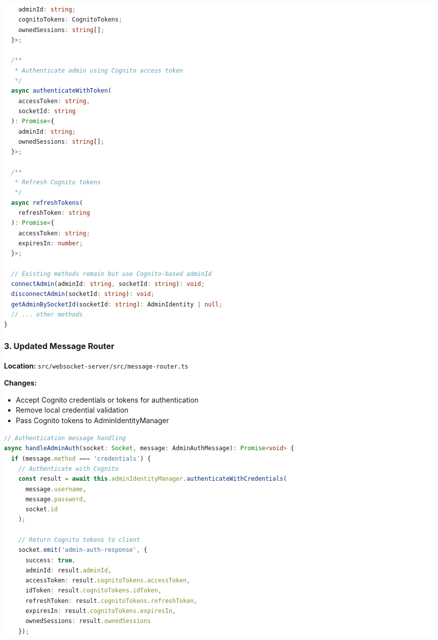 ```typescript
    adminId: string;
    cognitoTokens: CognitoTokens;
    ownedSessions: string[];
  }>;
  
  /**
   * Authenticate admin using Cognito access token
   */
  async authenticateWithToken(
    accessToken: string,
    socketId: string
  ): Promise<{
    adminId: string;
    ownedSessions: string[];
  }>;
  
  /**
   * Refresh Cognito tokens
   */
  async refreshTokens(
    refreshToken: string
  ): Promise<{
    accessToken: string;
    expiresIn: number;
  }>;
  
  // Existing methods remain but use Cognito-based adminId
  connectAdmin(adminId: string, socketId: string): void;
  disconnectAdmin(socketId: string): void;
  getAdminBySocketId(socketId: string): AdminIdentity | null;
  // ... other methods
}
```

### 3. Updated Message Router

**Location:** `src/websocket-server/src/message-router.ts`

**Changes:**
- Accept Cognito credentials or tokens for authentication
- Remove local credential validation
- Pass Cognito tokens to AdminIdentityManager

```typescript
// Authentication message handling
async handleAdminAuth(socket: Socket, message: AdminAuthMessage): Promise<void> {
  if (message.method === 'credentials') {
    // Authenticate with Cognito
    const result = await this.adminIdentityManager.authenticateWithCredentials(
      message.username,
      message.password,
      socket.id
    );
    
    // Return Cognito tokens to client
    socket.emit('admin-auth-response', {
      success: true,
      adminId: result.adminId,
      accessToken: result.cognitoTokens.accessToken,
      idToken: result.cognitoTokens.idToken,
      refreshToken: result.cognitoTokens.refreshToken,
      expiresIn: result.cognitoTokens.expiresIn,
      ownedSessions: result.ownedSessions
    });
```